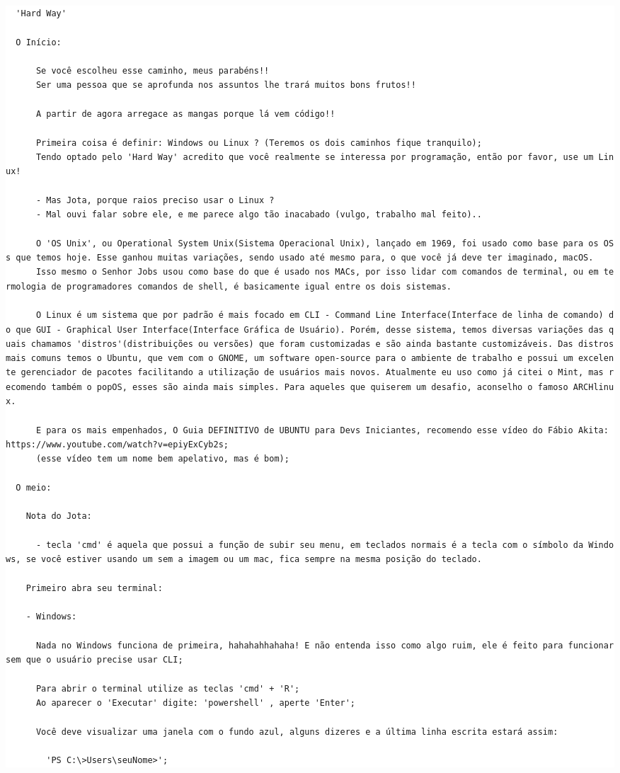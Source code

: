       'Hard Way'

      O Início:

          Se você escolheu esse caminho, meus parabéns!!
          Ser uma pessoa que se aprofunda nos assuntos lhe trará muitos bons frutos!!

          A partir de agora arregace as mangas porque lá vem código!!

          Primeira coisa é definir: Windows ou Linux ? (Teremos os dois caminhos fique tranquilo);
          Tendo optado pelo 'Hard Way' acredito que você realmente se interessa por programação, então por favor, use um Linux!

          - Mas Jota, porque raios preciso usar o Linux ?
          - Mal ouvi falar sobre ele, e me parece algo tão inacabado (vulgo, trabalho mal feito)..

          O 'OS Unix', ou Operational System Unix(Sistema Operacional Unix), lançado em 1969, foi usado como base para os OSs que temos hoje. Esse ganhou muitas variações, sendo usado até mesmo para, o que você já deve ter imaginado, macOS.
          Isso mesmo o Senhor Jobs usou como base do que é usado nos MACs, por isso lidar com comandos de terminal, ou em termologia de programadores comandos de shell, é basicamente igual entre os dois sistemas.

          O Linux é um sistema que por padrão é mais focado em CLI - Command Line Interface(Interface de linha de comando) do que GUI - Graphical User Interface(Interface Gráfica de Usuário). Porém, desse sistema, temos diversas variações das quais chamamos 'distros'(distribuições ou versões) que foram customizadas e são ainda bastante customizáveis. Das distros mais comuns temos o Ubuntu, que vem com o GNOME, um software open-source para o ambiente de trabalho e possui um excelente gerenciador de pacotes facilitando a utilização de usuários mais novos. Atualmente eu uso como já citei o Mint, mas recomendo também o popOS, esses são ainda mais simples. Para aqueles que quiserem um desafio, aconselho o famoso ARCHlinux.

          E para os mais empenhados, O Guia DEFINITIVO de UBUNTU para Devs Iniciantes, recomendo esse vídeo do Fábio Akita: https://www.youtube.com/watch?v=epiyExCyb2s;
          (esse vídeo tem um nome bem apelativo, mas é bom);

      O meio:

        Nota do Jota:

          - tecla 'cmd' é aquela que possui a função de subir seu menu, em teclados normais é a tecla com o símbolo da Windows, se você estiver usando um sem a imagem ou um mac, fica sempre na mesma posição do teclado.

        Primeiro abra seu terminal:

        - Windows:

          Nada no Windows funciona de primeira, hahahahhahaha! E não entenda isso como algo ruim, ele é feito para funcionar sem que o usuário precise usar CLI;

          Para abrir o terminal utilize as teclas 'cmd' + 'R';
          Ao aparecer o 'Executar' digite: 'powershell' , aperte 'Enter';

          Você deve visualizar uma janela com o fundo azul, alguns dizeres e a última linha escrita estará assim:

            'PS C:\>Users\seuNome>';
